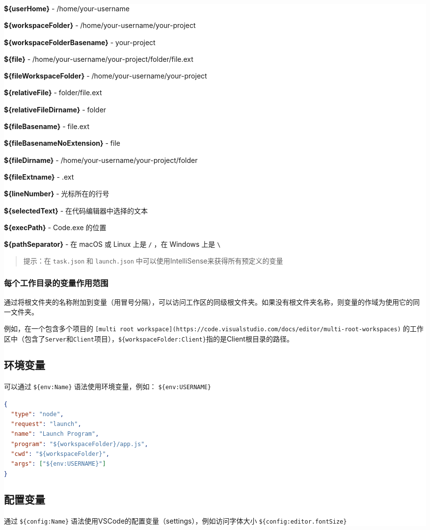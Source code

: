 **${userHome}** - /home/your-username

**${workspaceFolder}** - /home/your-username/your-project

**${workspaceFolderBasename}** - your-project

**${file}** - /home/your-username/your-project/folder/file.ext

**${fileWorkspaceFolder}** - /home/your-username/your-project

**${relativeFile}** - folder/file.ext

**${relativeFileDirname}** - folder

**${fileBasename}** - file.ext

**${fileBasenameNoExtension}** - file

**${fileDirname}** - /home/your-username/your-project/folder

**${fileExtname}** - .ext

**${lineNumber}** - 光标所在的行号

**${selectedText}** - 在代码编辑器中选择的文本

**${execPath}** - Code.exe 的位置

**${pathSeparator}** - 在 macOS 或 Linux 上是 `/` ，在 Windows 上是 `\`

> 提示：在 `task.json` 和 `launch.json` 中可以使用IntelliSense来获得所有预定义的变量
>

### 每个工作目录的变量作用范围

通过将根文件夹的名称附加到变量（用冒号分隔），可以访问工作区的同级根文件夹。如果没有根文件夹名称，则变量的作域为使用它的同一文件夹。

例如，在一个包含多个项目的 `[multi root workspace](https://code.visualstudio.com/docs/editor/multi-root-workspaces)` 的工作区中（包含了`Server`和`Client`项目），`${workspaceFolder:Client}`指的是Client根目录的路径。

## 环境变量

可以通过 `${env:Name}` 语法使用环境变量，例如： `${env:USERNAME}`

```json
{
  "type": "node",
  "request": "launch",
  "name": "Launch Program",
  "program": "${workspaceFolder}/app.js",
  "cwd": "${workspaceFolder}",
  "args": ["${env:USERNAME}"]
}
```

## 配置变量

通过 `${config:Name}` 语法使用VSCode的配置变量（settings），例如访问字体大小 `${config:editor.fontSize}`
